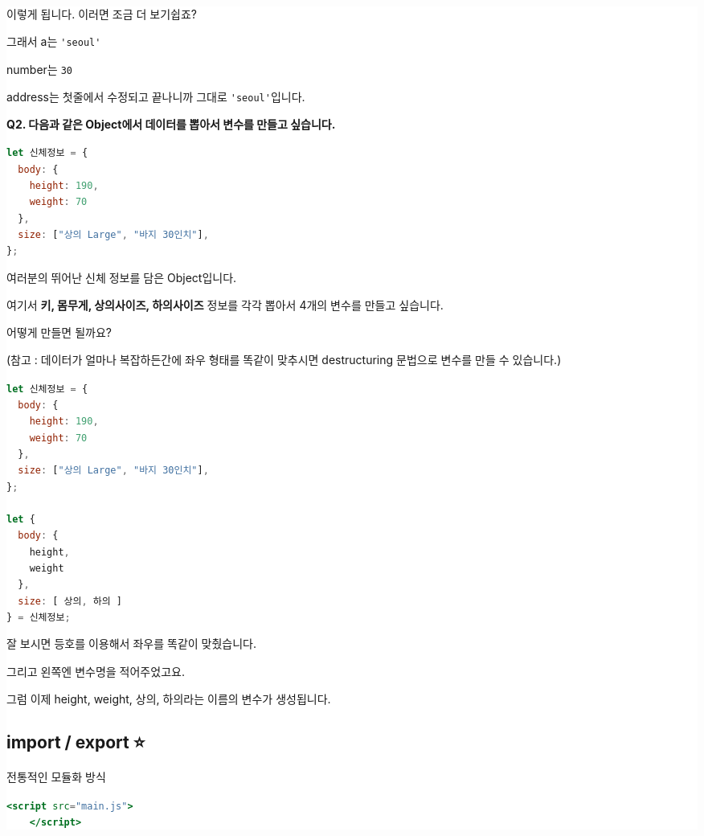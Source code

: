 이렇게 됩니다. 이러면 조금 더 보기쉽죠?

그래서 a는 `'seoul'`

number는 `30`

address는 첫줄에서 수정되고 끝나니까 그대로 `'seoul'`입니다.

**Q2. 다음과 같은 Object에서 데이터를 뽑아서 변수를 만들고 싶습니다.**

```jsx
let 신체정보 = {
  body: {
    height: 190,
    weight: 70
  },
  size: ["상의 Large", "바지 30인치"],
};
```

여러분의 뛰어난 신체 정보를 담은 Object입니다.

여기서 **키, 몸무게, 상의사이즈, 하의사이즈** 정보를 각각 뽑아서 4개의 변수를 만들고 싶습니다.

어떻게 만들면 될까요?

(참고 : 데이터가 얼마나 복잡하든간에 좌우 형태를 똑같이 맞추시면 destructuring 문법으로 변수를 만들 수 있습니다.)

```jsx
let 신체정보 = {
  body: {
    height: 190,
    weight: 70
  },
  size: ["상의 Large", "바지 30인치"],
};

let {
  body: {
    height,
    weight
  },
  size: [ 상의, 하의 ]
} = 신체정보;
```

잘 보시면 등호를 이용해서 좌우를 똑같이 맞췄습니다.

그리고 왼쪽엔 변수명을 적어주었고요.

그럼 이제 height, weight, 상의, 하의라는 이름의 변수가 생성됩니다.

## **import / export**  ⭐

전통적인 모듈화 방식

```jsx
<script src="main.js"> 
    </script>
```
